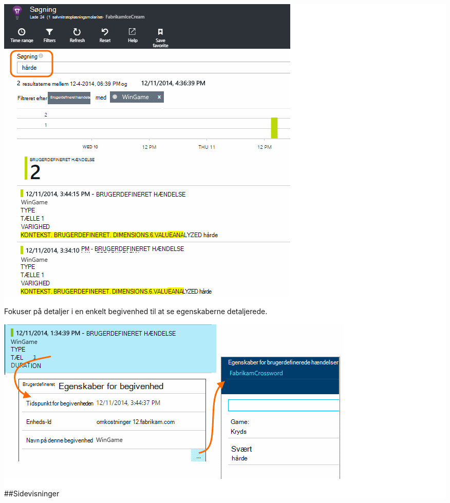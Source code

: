 ![](./media/app-insights-search-diagnostic-logs/appinsights-23-customevents-5.png)

Fokuser på detaljer i en enkelt begivenhed til at se egenskaberne detaljerede.

![](./media/app-insights-search-diagnostic-logs/appinsights-23-customevents-4.png)

##<a name="pages"></a>Sidevisninger

